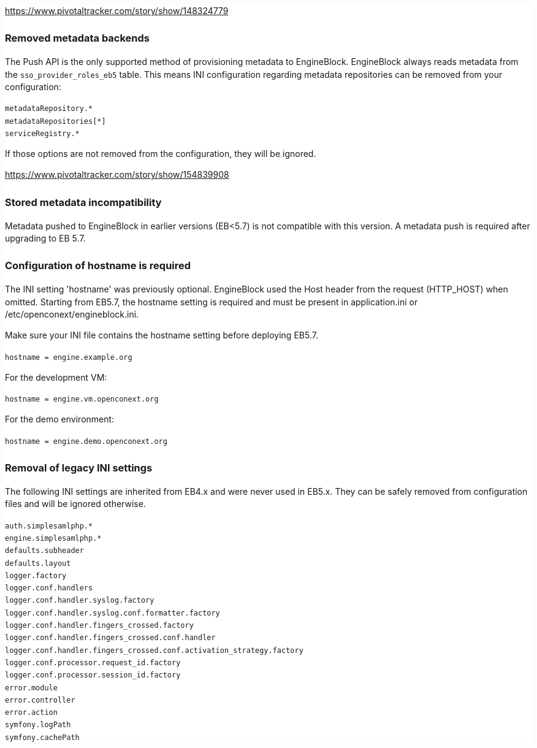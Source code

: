 https://www.pivotaltracker.com/story/show/148324779

### Removed metadata backends
The Push API is the only supported method of provisioning metadata to EngineBlock. EngineBlock always reads metadata
from the `sso_provider_roles_eb5` table. This means INI configuration regarding metadata repositories can be removed
from your configuration:

    metadataRepository.*
    metadataRepositories[*]
    serviceRegistry.*

If those options are not removed from the configuration, they will be ignored.

https://www.pivotaltracker.com/story/show/154839908

### Stored metadata incompatibility
Metadata pushed to EngineBlock in earlier versions (EB<5.7) is not compatible with this version. A metadata push is
required after upgrading to EB 5.7.

### Configuration of hostname is required
The INI setting 'hostname' was previously optional. EngineBlock used the Host header from the request (HTTP_HOST) when
omitted. Starting from EB5.7, the hostname setting is required and must be present in application.ini or
/etc/openconext/engineblock.ini.

Make sure your INI file contains the hostname setting before deploying EB5.7.

    hostname = engine.example.org

For the development VM:

    hostname = engine.vm.openconext.org

For the demo environment:

    hostname = engine.demo.openconext.org

### Removal of legacy INI settings

The following INI settings are inherited from EB4.x and were never used in EB5.x. They can be safely removed from
configuration files and will be ignored otherwise.

    auth.simplesamlphp.*
    engine.simplesamlphp.*
    defaults.subheader
    defaults.layout
    logger.factory
    logger.conf.handlers
    logger.conf.handler.syslog.factory
    logger.conf.handler.syslog.conf.formatter.factory
    logger.conf.handler.fingers_crossed.factory
    logger.conf.handler.fingers_crossed.conf.handler
    logger.conf.handler.fingers_crossed.conf.activation_strategy.factory
    logger.conf.processor.request_id.factory
    logger.conf.processor.session_id.factory
    error.module
    error.controller
    error.action
    symfony.logPath
    symfony.cachePath


[doct1]: http://symfony.com/doc/master/bundles/DoctrineBundle/index.html
[doct2]: http://symfony.com/doc/2.7/reference/configuration/doctrine.html
[doct3]: http://www.doctrine-project.org/api/dbal/2.3/class-Doctrine.DBAL.Connections.MasterSlaveConnection.html
[php1]: http://php.net/supported-versions.php
[op-dep]: https://github.com/OpenConext/OpenConext-deploy
[op-pro]: https://github.com/OpenConext/OpenConext-profile
[op-aag]: https://github.com/OpenConext/OpenConext-attribute-aggregation
[eb-vhost]: https://github.com/OpenConext/OpenConext-deploy/blob/0a0d4aa9805716a31ac54578b3f0963b5c1fcea0/roles/engineblock5/templates/engine.conf.j2
[basic-auth]: https://en.wikipedia.org/wiki/Basic_access_authentication
[uuid]: https://github.com/ramsey/uuid
[sf]: https://symfony.com
[eb-wiki-theme-development]: https://github.com/OpenConext/OpenConext-engineblock/wiki/Development-Guidelines#theme-development